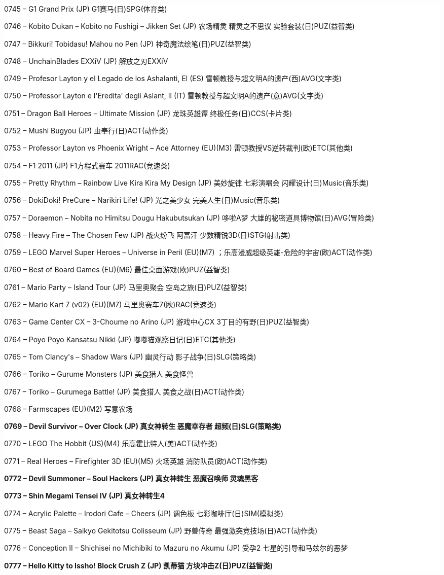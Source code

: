 0745 – G1 Grand Prix (JP)  G1赛马(日)SPG(体育类)

0746 – Kobito Dukan – Kobito no Fushigi – Jikken Set (JP)  农场精灵 精灵之不思议 实验套装(日)PUZ(益智类)

0747 – Bikkuri! Tobidasu! Mahou no Pen (JP)  神奇魔法绘笔(日)PUZ(益智类)

0748 – UnchainBlades EXXiV (JP)  解放之刃EXXiV

0749 – Profesor Layton y el Legado de los Ashalanti, El (ES)  雷顿教授与超文明A的遗产(西)AVG(文字类)

0750 – Professor Layton e l'Eredita' degli Aslant, Il (IT)  雷顿教授与超文明A的遗产(意)AVG(文字类)

0751 – Dragon Ball Heroes – Ultimate Mission (JP)  龙珠英雄谭 终极任务(日)CCS(卡片类)

0752 – Mushi Bugyou (JP)  虫奉行(日)ACT(动作类)

0753 – Professor Layton vs Phoenix Wright – Ace Attorney (EU)(M3)  雷顿教授VS逆转裁判(欧)ETC(其他类)

0754 – F1 2011 (JP)  F1方程式赛车 2011RAC(竞速类)

0755 – Pretty Rhythm – Rainbow Live Kira Kira My Design (JP)  美妙旋律 七彩演唱会 闪耀设计(日)Music(音乐类)

0756 – DokiDoki! PreCure – Narikiri Life! (JP)  光之美少女 完美人生(日)Music(音乐类)

0757 – Doraemon – Nobita no Himitsu Dougu Hakubutsukan (JP)  哆啦A梦 大雄的秘密道具博物馆(日)AVG(冒险类)

0758 – Heavy Fire – The Chosen Few (JP)  战火纷飞 阿富汗 少数精锐3D(日)STG(射击类)

0759 – LEGO Marvel Super Heroes – Universe in Peril (EU)(M7)  ；乐高漫威超级英雄-危险的宇宙(欧)ACT(动作类)

0760 – Best of Board Games (EU)(M6)  最佳桌面游戏(欧)PUZ(益智类)

0761 – Mario Party – Island Tour (JP)  马里奥聚会 空岛之旅(日)PUZ(益智类)

0762 – Mario Kart 7 (v02) (EU)(M7)  马里奥赛车7(欧)RAC(竞速类)

0763 – Game Center CX – 3-Choume no Arino (JP)  游戏中心CX 3丁目的有野(日)PUZ(益智类)

0764 – Poyo Poyo Kansatsu Nikki (JP)  嘟嘟猫观察日记(日)ETC(其他类)

0765 – Tom Clancy's – Shadow Wars (JP)   幽灵行动 影子战争(日)SLG(策略类)

0766 – Toriko – Gurume Monsters (JP)  美食猎人 美食怪兽

0767 – Toriko – Gurumega Battle! (JP)  美食猎人 美食之战(日)ACT(动作类)

0768 – Farmscapes (EU)(M2)  写意农场

**0769 – Devil Survivor – Over Clock (JP)  真女神转生 恶魔幸存者 超频(日)SLG(策略类)**

0770 – LEGO The Hobbit (US)(M4)  乐高霍比特人(美)ACT(动作类)

0771 – Real Heroes – Firefighter 3D (EU)(M5)  火场英雄 消防队员(欧)ACT(动作类)

**0772 – Devil Summoner – Soul Hackers (JP)  真女神转生 恶魔召唤师 灵魂黑客**

**0773 – Shin Megami Tensei IV (JP)  真女神转生4**

0774 – Acrylic Palette – Irodori Cafe – Cheers (JP)  调色板 七彩咖啡厅(日)SIM(模拟类)

0775 – Beast Saga – Saikyo Gekitotsu Colisseum (JP)  野兽传奇 最强激突竞技场(日)ACT(动作类)

0776 – Conception II – Shichisei no Michibiki to Mazuru no Akumu (JP)  受孕2 七星的引导和马兹尔的恶梦

**0777 – Hello Kitty to Issho! Block Crush Z (JP)  凯蒂猫 方块冲击Z(日)PUZ(益智类)**
